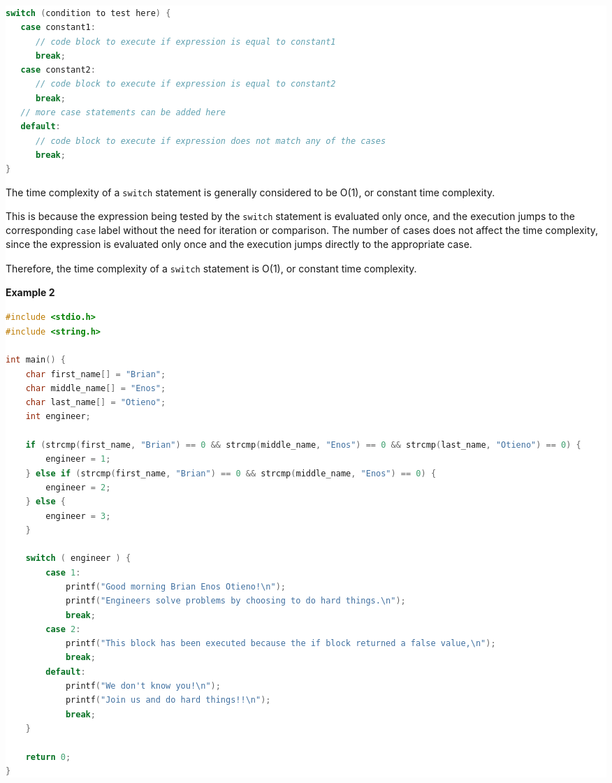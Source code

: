 ```c
switch (condition to test here) {
   case constant1:
      // code block to execute if expression is equal to constant1
      break;
   case constant2:
      // code block to execute if expression is equal to constant2
      break;
   // more case statements can be added here
   default:
      // code block to execute if expression does not match any of the cases
      break;
}
```

The time complexity of a `switch` statement is generally considered to be O(1), or constant time complexity.

This is because the expression being tested by the `switch` statement is evaluated only once, and the execution jumps to the corresponding `case` label without the need for iteration or comparison. The number of cases does not affect the time complexity, since the expression is evaluated only once and the execution jumps directly to the appropriate case.

Therefore, the time complexity of a `switch` statement is O(1), or constant time complexity.

**Example 2**

```c
#include <stdio.h>
#include <string.h>

int main() {
    char first_name[] = "Brian";
    char middle_name[] = "Enos";
    char last_name[] = "Otieno";
    int engineer;

    if (strcmp(first_name, "Brian") == 0 && strcmp(middle_name, "Enos") == 0 && strcmp(last_name, "Otieno") == 0) {
        engineer = 1;
    } else if (strcmp(first_name, "Brian") == 0 && strcmp(middle_name, "Enos") == 0) {
        engineer = 2;
    } else {
        engineer = 3;
    }

    switch ( engineer ) {
        case 1:
            printf("Good morning Brian Enos Otieno!\n");
            printf("Engineers solve problems by choosing to do hard things.\n");
            break;
        case 2:
            printf("This block has been executed because the if block returned a false value,\n");
            break;
        default:
            printf("We don't know you!\n");
            printf("Join us and do hard things!!\n");
            break;
    }

    return 0;
}
```
